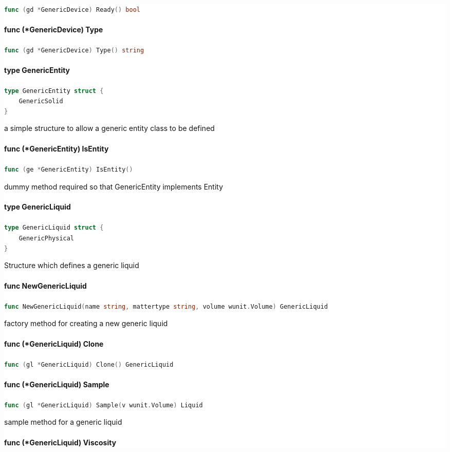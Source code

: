 ```go
func (gd *GenericDevice) Ready() bool
```

#### func (*GenericDevice) Type

```go
func (gd *GenericDevice) Type() string
```

#### type GenericEntity

```go
type GenericEntity struct {
	GenericSolid
}
```

a simple structure to allow a generic entity class to be defined

#### func (*GenericEntity) IsEntity

```go
func (ge *GenericEntity) IsEntity()
```
dummy method required so that GenericEntity implements Entity

#### type GenericLiquid

```go
type GenericLiquid struct {
	GenericPhysical
}
```

Structure which defines a generic liquid

#### func  NewGenericLiquid

```go
func NewGenericLiquid(name string, mattertype string, volume wunit.Volume) GenericLiquid
```
factory method for creating a new generic liquid

#### func (*GenericLiquid) Clone

```go
func (gl *GenericLiquid) Clone() GenericLiquid
```

#### func (*GenericLiquid) Sample

```go
func (gl *GenericLiquid) Sample(v wunit.Volume) Liquid
```
sample method for a generic liquid

#### func (*GenericLiquid) Viscosity
